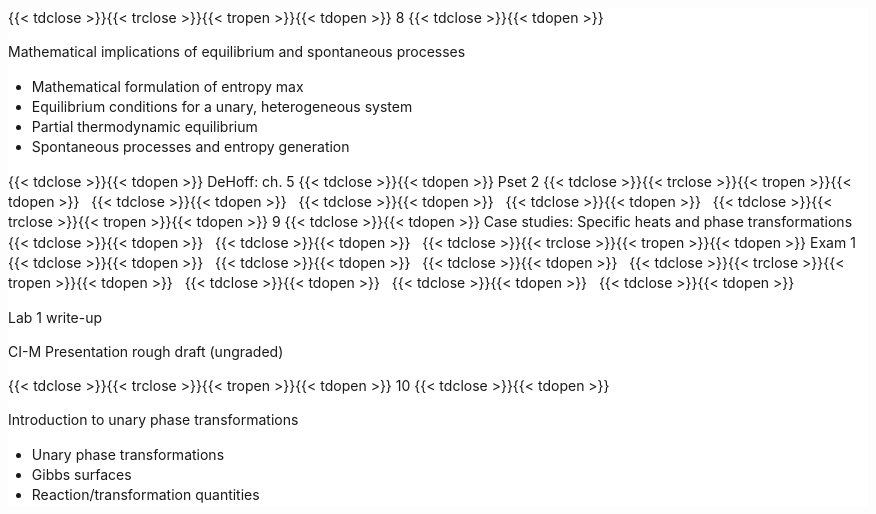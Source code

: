 {{< tdclose >}}{{< trclose >}}{{< tropen >}}{{< tdopen >}}
8
{{< tdclose >}}{{< tdopen >}}

Mathematical implications of equilibrium and spontaneous processes

- Mathematical formulation of entropy max
- Equilibrium conditions for a unary, heterogeneous system
- Partial thermodynamic equilibrium
- Spontaneous processes and entropy generation

{{< tdclose >}}{{< tdopen >}}
DeHoff: ch. 5
{{< tdclose >}}{{< tdopen >}}
Pset 2
{{< tdclose >}}{{< trclose >}}{{< tropen >}}{{< tdopen >}}
 
{{< tdclose >}}{{< tdopen >}}
 
{{< tdclose >}}{{< tdopen >}}
 
{{< tdclose >}}{{< tdopen >}}
 
{{< tdclose >}}{{< trclose >}}{{< tropen >}}{{< tdopen >}}
9
{{< tdclose >}}{{< tdopen >}}
Case studies: Specific heats and phase transformations
{{< tdclose >}}{{< tdopen >}}
 
{{< tdclose >}}{{< tdopen >}}
 
{{< tdclose >}}{{< trclose >}}{{< tropen >}}{{< tdopen >}}
Exam 1
{{< tdclose >}}{{< tdopen >}}
 
{{< tdclose >}}{{< tdopen >}}
 
{{< tdclose >}}{{< tdopen >}}
 
{{< tdclose >}}{{< trclose >}}{{< tropen >}}{{< tdopen >}}
 
{{< tdclose >}}{{< tdopen >}}
 
{{< tdclose >}}{{< tdopen >}}
 
{{< tdclose >}}{{< tdopen >}}

Lab 1 write-up

CI-M Presentation rough draft (ungraded)

{{< tdclose >}}{{< trclose >}}{{< tropen >}}{{< tdopen >}}
10
{{< tdclose >}}{{< tdopen >}}

Introduction to unary phase transformations

- Unary phase transformations
- Gibbs surfaces
- Reaction/transformation quantities
